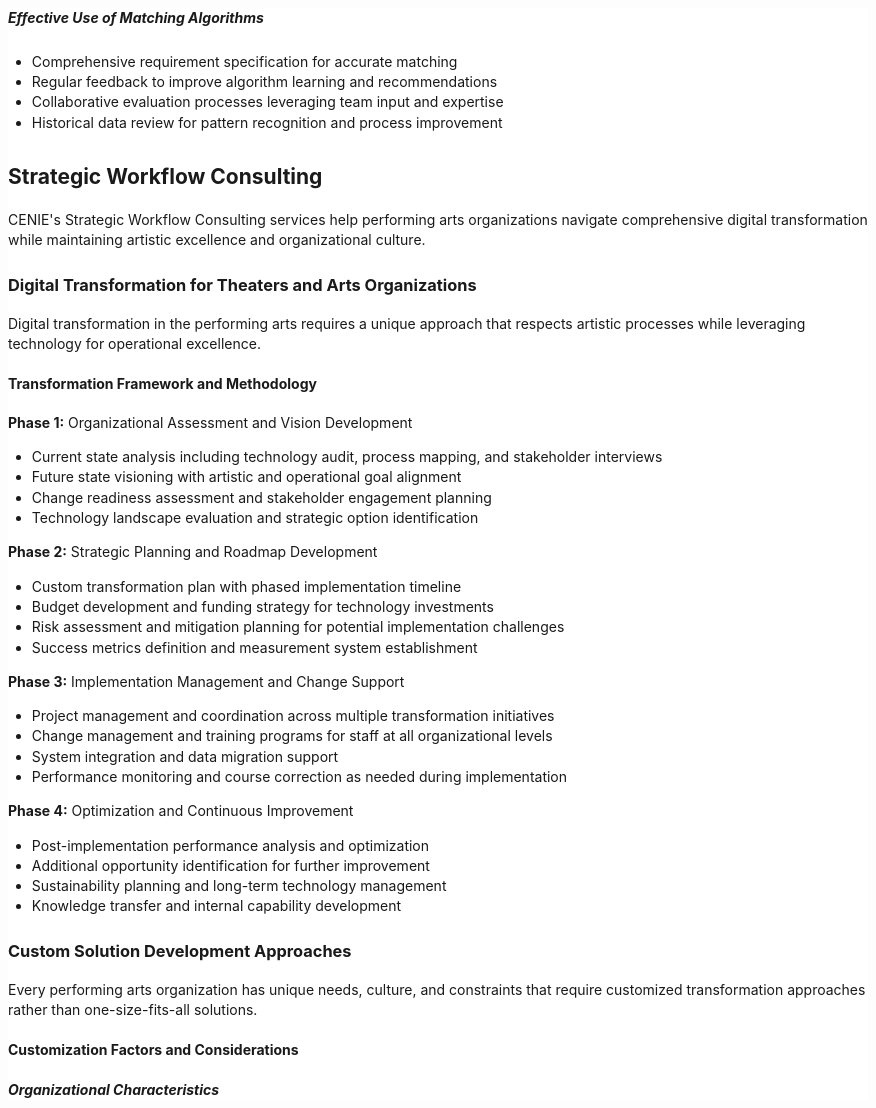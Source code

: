 ##### **Effective Use of Matching Algorithms**

- Comprehensive requirement specification for accurate matching
- Regular feedback to improve algorithm learning and recommendations
- Collaborative evaluation processes leveraging team input and expertise
- Historical data review for pattern recognition and process improvement

## Strategic Workflow Consulting

CENIE's Strategic Workflow Consulting services help performing arts organizations navigate comprehensive digital transformation while maintaining artistic excellence and organizational culture.

### Digital Transformation for Theaters and Arts Organizations

Digital transformation in the performing arts requires a unique approach that respects artistic processes while leveraging technology for operational excellence.

#### **Transformation Framework and Methodology**

**Phase 1:** Organizational Assessment and Vision Development

- Current state analysis including technology audit, process mapping, and stakeholder interviews
- Future state visioning with artistic and operational goal alignment
- Change readiness assessment and stakeholder engagement planning
- Technology landscape evaluation and strategic option identification

**Phase 2:** Strategic Planning and Roadmap Development

- Custom transformation plan with phased implementation timeline
- Budget development and funding strategy for technology investments
- Risk assessment and mitigation planning for potential implementation challenges
- Success metrics definition and measurement system establishment

**Phase 3:** Implementation Management and Change Support

- Project management and coordination across multiple transformation initiatives
- Change management and training programs for staff at all organizational levels
- System integration and data migration support
- Performance monitoring and course correction as needed during implementation

**Phase 4:** Optimization and Continuous Improvement

- Post-implementation performance analysis and optimization
- Additional opportunity identification for further improvement
- Sustainability planning and long-term technology management
- Knowledge transfer and internal capability development

### Custom Solution Development Approaches

Every performing arts organization has unique needs, culture, and constraints that require customized transformation approaches rather than one-size-fits-all solutions.

#### **Customization Factors and Considerations**

##### **Organizational Characteristics**
